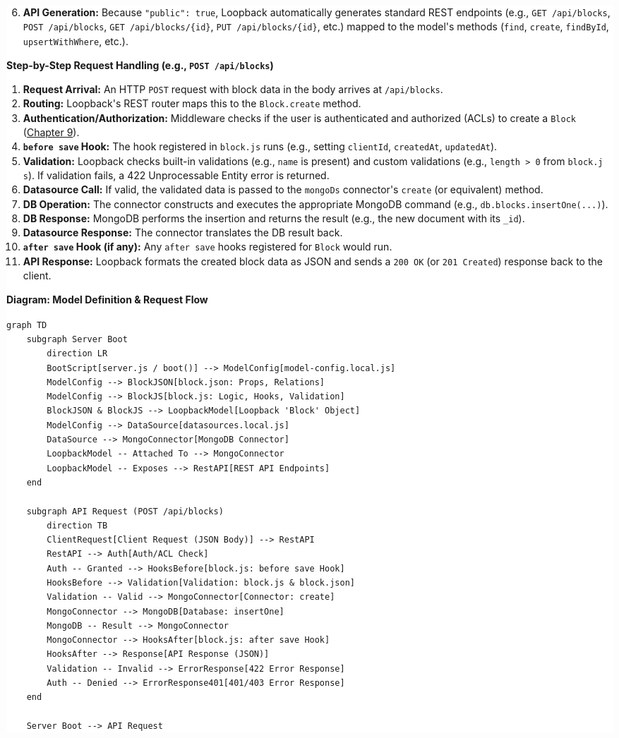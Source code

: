 6.  **API Generation:** Because `"public": true`, Loopback automatically generates standard REST endpoints (e.g., `GET /api/blocks`, `POST /api/blocks`, `GET /api/blocks/{id}`, `PUT /api/blocks/{id}`, etc.) mapped to the model's methods (`find`, `create`, `findById`, `upsertWithWhere`, etc.).

**Step-by-Step Request Handling (e.g., `POST /api/blocks`)**

1.  **Request Arrival:** An HTTP `POST` request with block data in the body arrives at `/api/blocks`.
2.  **Routing:** Loopback's REST router maps this to the `Block.create` method.
3.  **Authentication/Authorization:** Middleware checks if the user is authenticated and authorized (ACLs) to create a `Block` ([Chapter 9](09_authentication___authorization_.md)).
4.  **`before save` Hook:** The hook registered in `block.js` runs (e.g., setting `clientId`, `createdAt`, `updatedAt`).
5.  **Validation:** Loopback checks built-in validations (e.g., `name` is present) and custom validations (e.g., `length > 0` from `block.js`). If validation fails, a 422 Unprocessable Entity error is returned.
6.  **Datasource Call:** If valid, the validated data is passed to the `mongoDs` connector's `create` (or equivalent) method.
7.  **DB Operation:** The connector constructs and executes the appropriate MongoDB command (e.g., `db.blocks.insertOne(...)`).
8.  **DB Response:** MongoDB performs the insertion and returns the result (e.g., the new document with its `_id`).
9.  **Datasource Response:** The connector translates the DB result back.
10. **`after save` Hook (if any):** Any `after save` hooks registered for `Block` would run.
11. **API Response:** Loopback formats the created block data as JSON and sends a `200 OK` (or `201 Created`) response back to the client.

**Diagram: Model Definition & Request Flow**

```mermaid
graph TD
    subgraph Server Boot
        direction LR
        BootScript[server.js / boot()] --> ModelConfig[model-config.local.js]
        ModelConfig --> BlockJSON[block.json: Props, Relations]
        ModelConfig --> BlockJS[block.js: Logic, Hooks, Validation]
        BlockJSON & BlockJS --> LoopbackModel[Loopback 'Block' Object]
        ModelConfig --> DataSource[datasources.local.js]
        DataSource --> MongoConnector[MongoDB Connector]
        LoopbackModel -- Attached To --> MongoConnector
        LoopbackModel -- Exposes --> RestAPI[REST API Endpoints]
    end

    subgraph API Request (POST /api/blocks)
        direction TB
        ClientRequest[Client Request (JSON Body)] --> RestAPI
        RestAPI --> Auth[Auth/ACL Check]
        Auth -- Granted --> HooksBefore[block.js: before save Hook]
        HooksBefore --> Validation[Validation: block.js & block.json]
        Validation -- Valid --> MongoConnector[Connector: create]
        MongoConnector --> MongoDB[Database: insertOne]
        MongoDB -- Result --> MongoConnector
        MongoConnector --> HooksAfter[block.js: after save Hook]
        HooksAfter --> Response[API Response (JSON)]
        Validation -- Invalid --> ErrorResponse[422 Error Response]
        Auth -- Denied --> ErrorResponse401[401/403 Error Response]
    end

    Server Boot --> API Request
```
